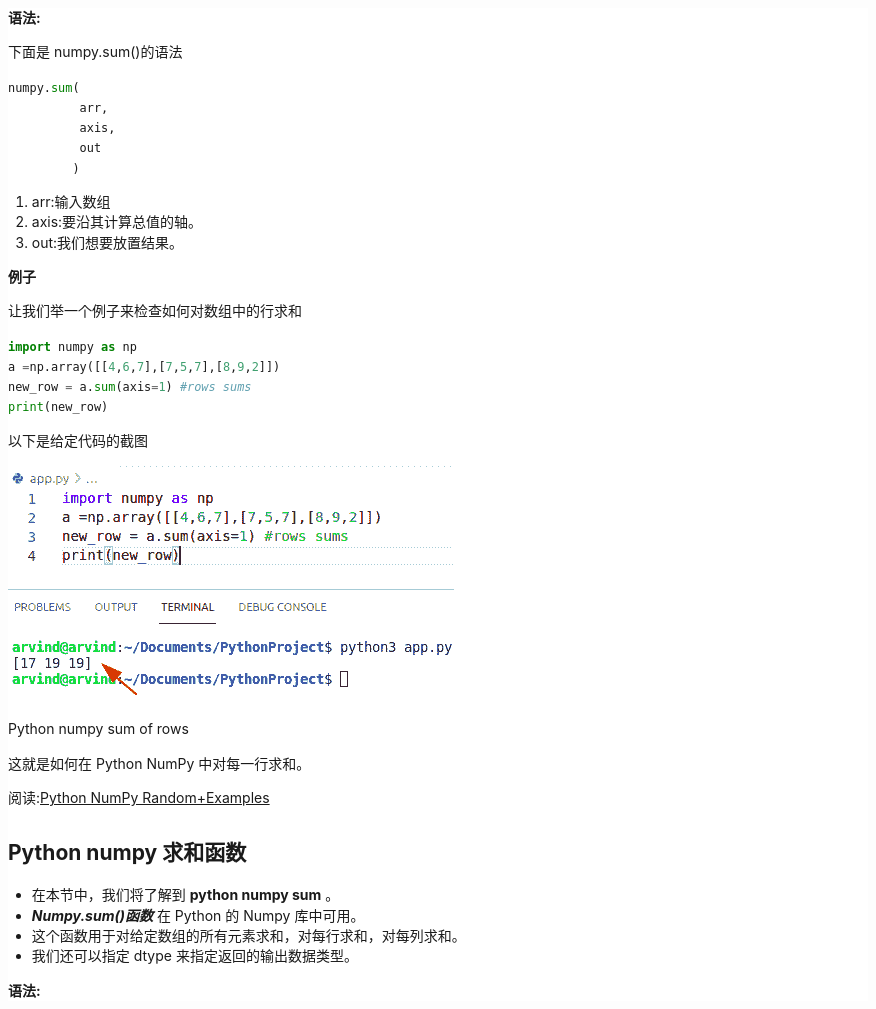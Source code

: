 **语法:**

下面是 numpy.sum()的语法

```py
numpy.sum(
          arr,
          axis,
          out
         ) 
```

1.  arr:输入数组
2.  axis:要沿其计算总值的轴。
3.  out:我们想要放置结果。

**例子**

让我们举一个例子来检查如何对数组中的行求和

```py
import numpy as np
a =np.array([[4,6,7],[7,5,7],[8,9,2]])
new_row = a.sum(axis=1) #rows sums
print(new_row)
```

以下是给定代码的截图

![Python numpy sum of rows](img/c5ff3e1a404e56f757acad6c543139fb.png "Python numpy sum of rows")

Python numpy sum of rows

这就是如何在 Python NumPy 中对每一行求和。

阅读:[Python NumPy Random+Examples](https://pythonguides.com/python-numpy-random/)

## Python numpy 求和函数

*   在本节中，我们将了解到 **python numpy sum** 。
*   ***Numpy.sum()函数*** 在 Python 的 Numpy 库中可用。
*   这个函数用于对给定数组的所有元素求和，对每行求和，对每列求和。
*   我们还可以指定 dtype 来指定返回的输出数据类型。

**语法:**
